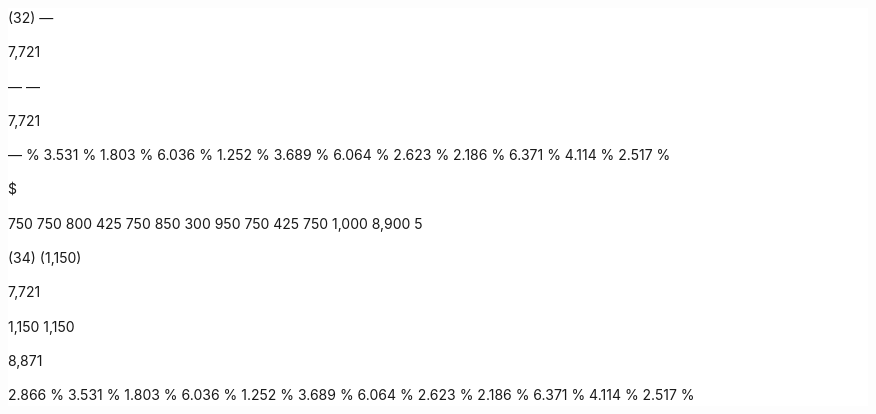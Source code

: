 (32)
—

7,721

—
—

7,721

— %
3.531 %
1.803 %
6.036 %
1.252 %
3.689 %
6.064 %
2.623 %
2.186 %
6.371 %
4.114 %
2.517 %

$

750
750
800
425
750
850
300
950
750
425
750
1,000
8,900
5

(34)
(1,150)

7,721

1,150
1,150

8,871

2.866 %
3.531 %
1.803 %
6.036 %
1.252 %
3.689 %
6.064 %
2.623 %
2.186 %
6.371 %
4.114 %
2.517 %
